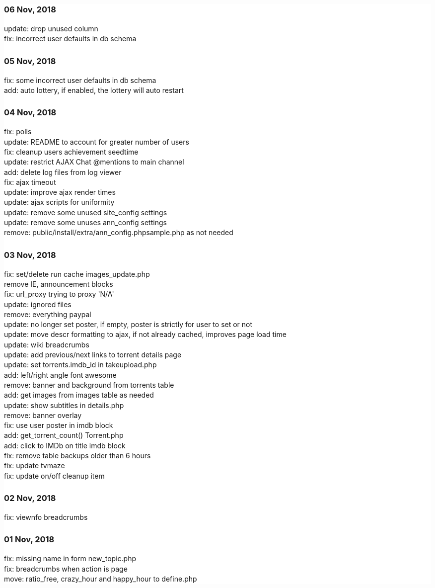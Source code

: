 ### 06 Nov, 2018  
update: drop unused column  
fix: incorrect user defaults in db schema  

### 05 Nov, 2018  
fix: some incorrect user defaults in db schema  
add: auto lottery, if enabled, the lottery will auto restart  

### 04 Nov, 2018  
fix: polls  
update: README to account for greater number of users  
fix: cleanup users achievement seedtime  
update: restrict AJAX Chat   @mentions to main channel  
add: delete log files from log viewer  
fix: ajax timeout  
update: improve ajax render times  
update: ajax scripts for uniformity  
update: remove some unused site_config settings  
update: remove some unuses ann_config settings  
remove: public/install/extra/ann_config.phpsample.php as not needed  

### 03 Nov, 2018  
fix: set/delete run cache images_update.php  
remove IE, announcement blocks  
fix: url_proxy trying to proxy 'N/A'   
update: ignored files  
remove: everything paypal  
update: no longer set poster, if empty, poster is strictly for user to set or not  
update: move descr formatting to ajax, if not already cached, improves page load time  
update: wiki breadcrumbs  
update: add previous/next links to torrent details page  
update: set torrents.imdb_id in takeupload.php  
add: left/right angle font awesome  
remove: banner and background from torrents table  
add: get images from images table as needed  
update: show subtitles in details.php  
remove: banner overlay  
fix: use user poster in imdb block  
add: get_torrent_count() Torrent.php  
add: click to IMDb on title imdb block  
fix: remove table backups older than 6 hours  
fix: update tvmaze  
fix: update on/off cleanup item  

### 02 Nov, 2018  
fix: viewnfo breadcrumbs  

### 01 Nov, 2018  
fix: missing name in form new_topic.php  
fix: breadcrumbs when action is page  
move: ratio_free, crazy_hour and happy_hour to define.php  
